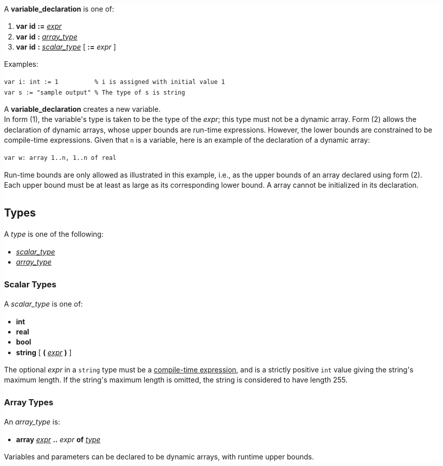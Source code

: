 A **variable_declaration** is one of:

1. **var** **id** **:=** _[expr](#expressions)_
2. **var** **id** **:** *[array_type](#array-types)*
3. **var** **id** **:** *[scalar_type](#scalar-types)* [ **:=** _expr_ ]

Examples:

```turing
var i: int := 1          % i is assigned with initial value 1
var s := "sample output" % The type of s is string
```

A **variable_declaration** creates a new variable. \
In form (1), the variable's type is taken to be the type of the _expr_; this type must not be a dynamic array.
Form (2) allows the declaration of dynamic arrays, whose upper bounds are run-time expressions. However, the lower bounds are constrained to be compile-time expressions.
Given that `n` is a variable, here is an example of the declaration of a dynamic array:

```turing
var w: array 1..n, 1..n of real
```

Run-time bounds are only allowed as illustrated in this example, i.e., as the upper bounds of an array declared using form (2).
Each upper bound must be at least as large as its corresponding lower bound. A array cannot be initialized in its declaration.

## Types

A _type_ is one of the following:

- *[scalar_type](#scalar-types)*
- *[array_type](#array-types)*

### Scalar Types

A *scalar_type* is one of:

- **int**
- **real**
- **bool**
- **string** [ **(** _[expr](#expressions)_ **)** ]

The optional _expr_ in a `string` type must be a [compile-time expression](#compile-time-expressions), and is a strictly positive `int` value giving the string's maximum length. If the string's maximum length is omitted, the string is considered to have length 255.

### Array Types

An *array_type* is:

- **array** _[expr](#expressions)_ **..** _expr_ **of** _[type](#types)_

Variables and parameters can be declared to be dynamic arrays, with runtime upper bounds.

